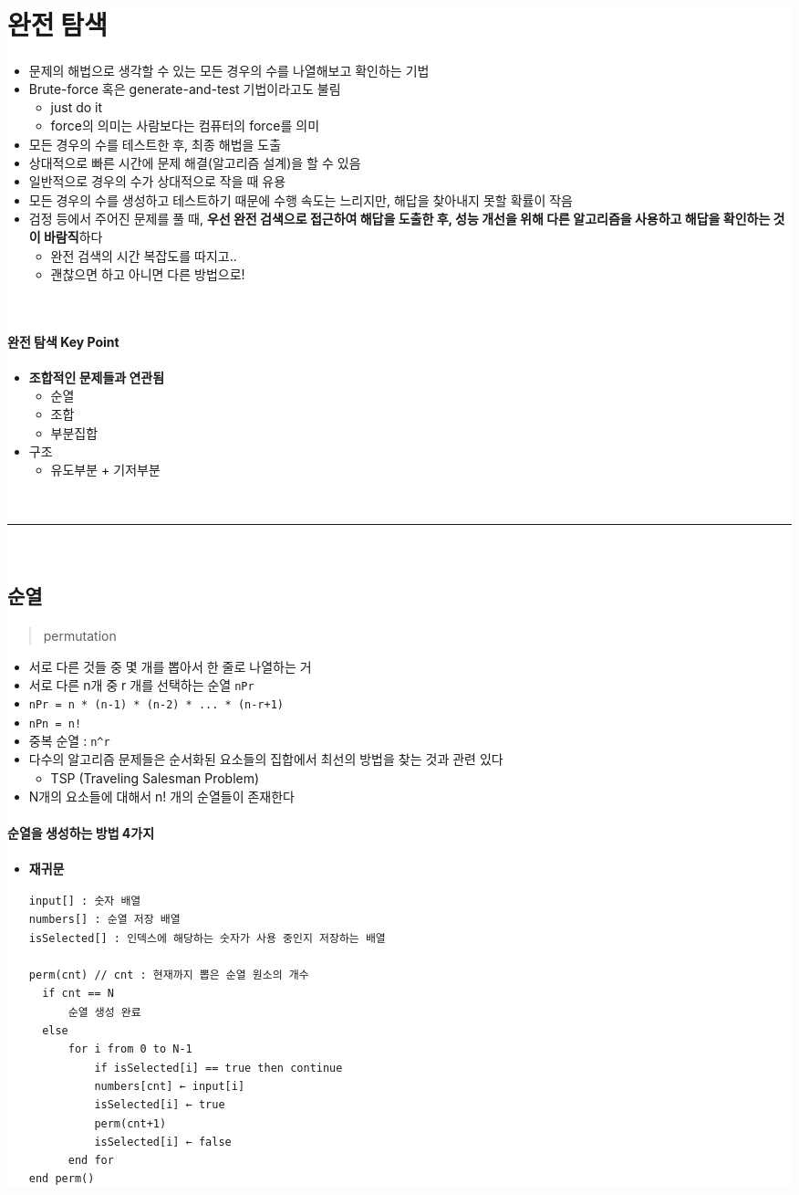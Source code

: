 # 완전 탐색

* 문제의 해법으로 생각할 수 있는 모든 경우의 수를 나열해보고 확인하는 기법
* Brute-force 혹은 generate-and-test 기법이라고도 불림
  * just do it
  * force의 의미는 사람보다는 컴퓨터의 force를 의미
* 모든 경우의 수를 테스트한 후, 최종 해법을 도출
* 상대적으로 빠른 시간에 문제 해결(알고리즘 설계)을 할 수 있음
* 일반적으로 경우의 수가 상대적으로 작을 때 유용
* 모든 경우의 수를 생성하고 테스트하기 때문에 수행 속도는 느리지만, 해답을 찾아내지 못할 확률이 작음
* 검정 등에서 주어진 문제를 풀 때, **우선 완전 검색으로 접근하여 해답을 도출한 후, 성능 개선을 위해 다른 알고리즘을 사용하고 해답을 확인하는 것이 바람직**하다
  * 완전 검색의 시간 복잡도를 따지고.. 
  * 괜찮으면 하고 아니면 다른 방법으로!

<br>

#### 완전 탐색 Key Point 

- **조합적인 문제들과 연관됨**
  - 순열
  - 조합
  - 부분집합
- 구조
  - 유도부분 + 기저부분

<br>

---

<br>

## 순열

> permutation

* 서로 다른 것들 중 몇 개를 뽑아서 한 줄로 나열하는 거
* 서로 다른 n개 중 r 개를 선택하는 순열 `nPr`
* `nPr = n * (n-1) * (n-2) * ... * (n-r+1)`
* `nPn = n!`
* 중복 순열 : `n^r`
* 다수의 알고리즘 문제들은 순서화된 요소들의 집합에서 최선의 방법을 찾는 것과 관련 있다
  * TSP (Traveling Salesman Problem)
* N개의 요소들에 대해서 n! 개의 순열들이 존재한다



#### 순열을 생성하는 방법 4가지

* **재귀문**

  ````
  input[] : 숫자 배열
  numbers[] : 순열 저장 배열
  isSelected[] : 인덱스에 해당하는 숫자가 사용 중인지 저장하는 배열
  
  perm(cnt) // cnt : 현재까지 뽑은 순열 원소의 개수
  	if cnt == N
  		순열 생성 완료
  	else
  		for i from 0 to N-1
  			if isSelected[i] == true then continue
  			numbers[cnt] ← input[i]
  			isSelected[i] ← true
  			perm(cnt+1)
  			isSelected[i] ← false
  		end for
  end perm()
  ````